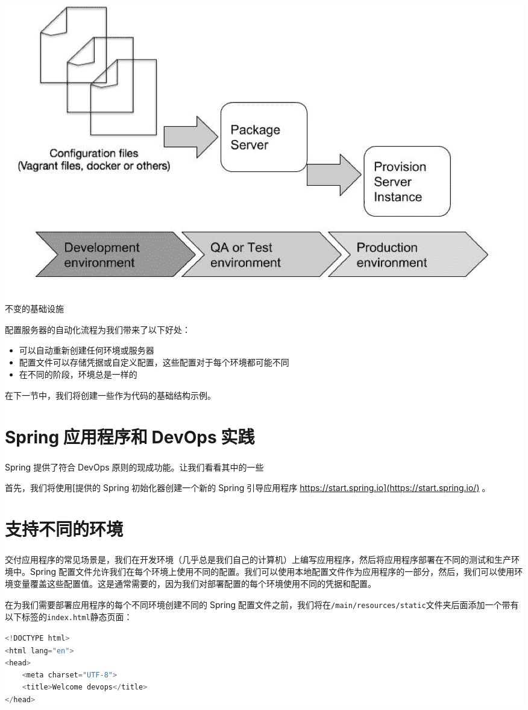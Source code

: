 ![](img/75d805ec-7501-480a-bf5f-5f623c339570.png)

不变的基础设施

配置服务器的自动化流程为我们带来了以下好处：

*   可以自动重新创建任何环境或服务器
*   配置文件可以存储凭据或自定义配置，这些配置对于每个环境都可能不同
*   在不同的阶段，环境总是一样的

在下一节中，我们将创建一些作为代码的基础结构示例。

# Spring 应用程序和 DevOps 实践

Spring 提供了符合 DevOps 原则的现成功能。让我们看看其中的一些

首先，我们将使用[提供的 Spring 初始化器创建一个新的 Spring 引导应用程序 https://start.spring.io](https://start.spring.io/) 。

# 支持不同的环境

交付应用程序的常见场景是，我们在开发环境（几乎总是我们自己的计算机）上编写应用程序，然后将应用程序部署在不同的测试和生产环境中。Spring 配置文件允许我们在每个环境上使用不同的配置。我们可以使用本地配置文件作为应用程序的一部分，然后，我们可以使用环境变量覆盖这些配置值。这是通常需要的，因为我们对部署配置的每个环境使用不同的凭据和配置。

在为我们需要部署应用程序的每个不同环境创建不同的 Spring 配置文件之前，我们将在`/main/resources/static`文件夹后面添加一个带有以下标签的`index.html`静态页面：

```java
<!DOCTYPE html>
<html lang="en">
<head>
    <meta charset="UTF-8">
    <title>Welcome devops</title>
</head>

```
